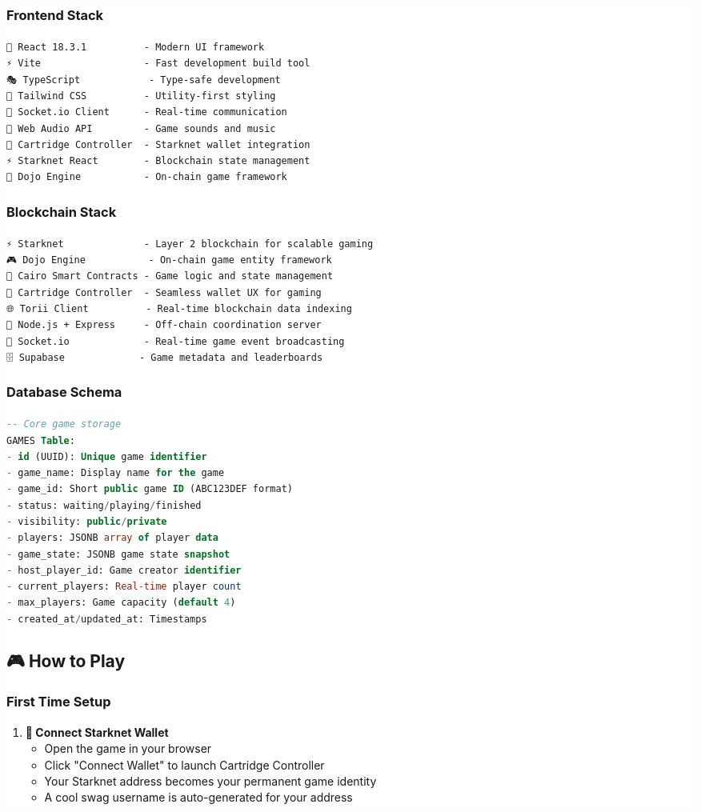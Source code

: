 ### Frontend Stack
```
🎨 React 18.3.1          - Modern UI framework
⚡ Vite                  - Fast development build tool
🎭 TypeScript            - Type-safe development
🎨 Tailwind CSS          - Utility-first styling
🔄 Socket.io Client      - Real-time communication
🎵 Web Audio API         - Game sounds and music
🔗 Cartridge Controller  - Starknet wallet integration
⚡ Starknet React        - Blockchain state management
💎 Dojo Engine           - On-chain game framework
```

### Blockchain Stack
```
⚡ Starknet              - Layer 2 blockchain for scalable gaming
🎮 Dojo Engine           - On-chain game entity framework
📜 Cairo Smart Contracts - Game logic and state management
🔗 Cartridge Controller  - Seamless wallet UX for gaming
🌐 Torii Client          - Real-time blockchain data indexing
🚀 Node.js + Express     - Off-chain coordination server
🔄 Socket.io             - Real-time game event broadcasting
🗄️ Supabase             - Game metadata and leaderboards
```

### Database Schema
```sql
-- Core game storage
GAMES Table:
- id (UUID): Unique game identifier
- game_name: Display name for the game
- game_id: Short public game ID (ABC123DEF format)
- status: waiting/playing/finished
- visibility: public/private
- players: JSONB array of player data
- game_state: JSONB game state snapshot
- host_player_id: Game creator identifier
- current_players: Real-time player count
- max_players: Game capacity (default 4)
- created_at/updated_at: Timestamps
```

## 🎮 How to Play

### First Time Setup

1. **🔗 Connect Starknet Wallet**
   - Open the game in your browser
   - Click "Connect Wallet" to launch Cartridge Controller
   - Your Starknet address becomes your permanent game identity
   - A cool swag username is auto-generated for your address
